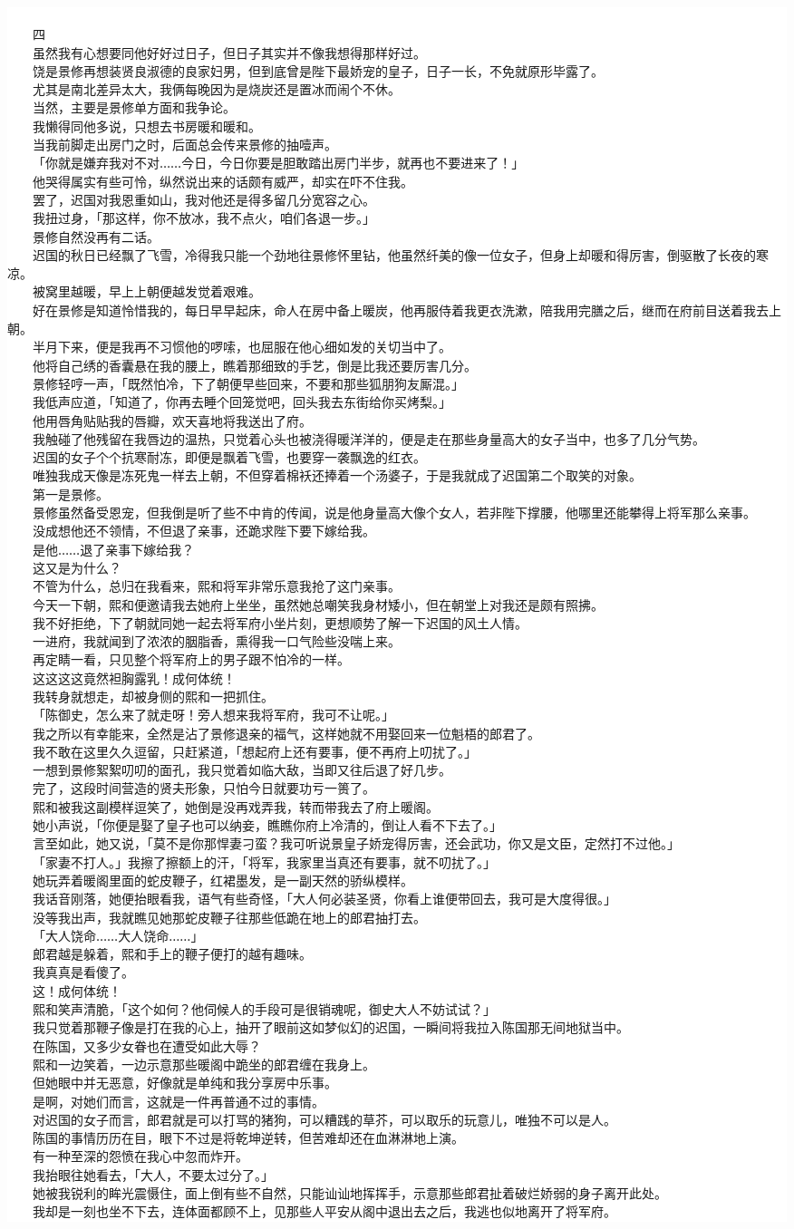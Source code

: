 &emsp;&emsp;   
&emsp;&emsp;四  
&emsp;&emsp;虽然我有心想要同他好好过日子，但日子其实并不像我想得那样好过。  
&emsp;&emsp;饶是景修再想装贤良淑德的良家妇男，但到底曾是陛下最娇宠的皇子，日子一长，不免就原形毕露了。  
&emsp;&emsp;尤其是南北差异太大，我俩每晚因为是烧炭还是置冰而闹个不休。  
&emsp;&emsp;当然，主要是景修单方面和我争论。  
&emsp;&emsp;我懒得同他多说，只想去书房暖和暖和。  
&emsp;&emsp;当我前脚走出房门之时，后面总会传来景修的抽噎声。  
&emsp;&emsp;「你就是嫌弃我对不对……今日，今日你要是胆敢踏出房门半步，就再也不要进来了！」  
&emsp;&emsp;他哭得属实有些可怜，纵然说出来的话颇有威严，却实在吓不住我。  
&emsp;&emsp;罢了，迟国对我恩重如山，我对他还是得多留几分宽容之心。  
&emsp;&emsp;我扭过身，「那这样，你不放冰，我不点火，咱们各退一步。」  
&emsp;&emsp;景修自然没再有二话。  
&emsp;&emsp;迟国的秋日已经飘了飞雪，冷得我只能一个劲地往景修怀里钻，他虽然纤美的像一位女子，但身上却暖和得厉害，倒驱散了长夜的寒凉。  
&emsp;&emsp;被窝里越暖，早上上朝便越发觉着艰难。  
&emsp;&emsp;好在景修是知道怜惜我的，每日早早起床，命人在房中备上暖炭，他再服侍着我更衣洗漱，陪我用完膳之后，继而在府前目送着我去上朝。  
&emsp;&emsp;半月下来，便是我再不习惯他的啰嗦，也屈服在他心细如发的关切当中了。  
&emsp;&emsp;他将自己绣的香囊悬在我的腰上，瞧着那细致的手艺，倒是比我还要厉害几分。  
&emsp;&emsp;景修轻哼一声，「既然怕冷，下了朝便早些回来，不要和那些狐朋狗友厮混。」  
&emsp;&emsp;我低声应道，「知道了，你再去睡个回笼觉吧，回头我去东街给你买烤梨。」  
&emsp;&emsp;他用唇角贴贴我的唇瓣，欢天喜地将我送出了府。  
&emsp;&emsp;我触碰了他残留在我唇边的温热，只觉着心头也被浇得暖洋洋的，便是走在那些身量高大的女子当中，也多了几分气势。  
&emsp;&emsp;迟国的女子个个抗寒耐冻，即便是飘着飞雪，也要穿一袭飘逸的红衣。  
&emsp;&emsp;唯独我成天像是冻死鬼一样去上朝，不但穿着棉袄还捧着一个汤婆子，于是我就成了迟国第二个取笑的对象。  
&emsp;&emsp;第一是景修。  
&emsp;&emsp;景修虽然备受恩宠，但我倒是听了些不中肯的传闻，说是他身量高大像个女人，若非陛下撑腰，他哪里还能攀得上将军那么亲事。  
&emsp;&emsp;没成想他还不领情，不但退了亲事，还跪求陛下要下嫁给我。  
&emsp;&emsp;是他……退了亲事下嫁给我？  
&emsp;&emsp;这又是为什么？  
&emsp;&emsp;不管为什么，总归在我看来，熙和将军非常乐意我抢了这门亲事。  
&emsp;&emsp;今天一下朝，熙和便邀请我去她府上坐坐，虽然她总嘲笑我身材矮小，但在朝堂上对我还是颇有照拂。  
&emsp;&emsp;我不好拒绝，下了朝就同她一起去将军府小坐片刻，更想顺势了解一下迟国的风土人情。  
&emsp;&emsp;一进府，我就闻到了浓浓的胭脂香，熏得我一口气险些没喘上来。  
&emsp;&emsp;再定睛一看，只见整个将军府上的男子跟不怕冷的一样。  
&emsp;&emsp;这这这这竟然袒胸露乳！成何体统！  
&emsp;&emsp;我转身就想走，却被身侧的熙和一把抓住。  
&emsp;&emsp;「陈御史，怎么来了就走呀！旁人想来我将军府，我可不让呢。」  
&emsp;&emsp;我之所以有幸能来，全然是沾了景修退亲的福气，这样她就不用娶回来一位魁梧的郎君了。  
&emsp;&emsp;我不敢在这里久久逗留，只赶紧道，「想起府上还有要事，便不再府上叨扰了。」  
&emsp;&emsp;一想到景修絮絮叨叨的面孔，我只觉着如临大敌，当即又往后退了好几步。  
&emsp;&emsp;完了，这段时间营造的贤夫形象，只怕今日就要功亏一篑了。  
&emsp;&emsp;熙和被我这副模样逗笑了，她倒是没再戏弄我，转而带我去了府上暖阁。  
&emsp;&emsp;她小声说，「你便是娶了皇子也可以纳妾，瞧瞧你府上冷清的，倒让人看不下去了。」  
&emsp;&emsp;言至如此，她又说，「莫不是你那悍妻刁蛮？我可听说景皇子娇宠得厉害，还会武功，你又是文臣，定然打不过他。」  
&emsp;&emsp;「家妻不打人。」我擦了擦额上的汗，「将军，我家里当真还有要事，就不叨扰了。」  
&emsp;&emsp;她玩弄着暖阁里面的蛇皮鞭子，红裙墨发，是一副天然的骄纵模样。  
&emsp;&emsp;我话音刚落，她便抬眼看我，语气有些奇怪，「大人何必装圣贤，你看上谁便带回去，我可是大度得很。」  
&emsp;&emsp;没等我出声，我就瞧见她那蛇皮鞭子往那些低跪在地上的郎君抽打去。  
&emsp;&emsp;「大人饶命……大人饶命……」  
&emsp;&emsp;郎君越是躲着，熙和手上的鞭子便打的越有趣味。  
&emsp;&emsp;我真真是看傻了。  
&emsp;&emsp;这！成何体统！  
&emsp;&emsp;熙和笑声清脆，「这个如何？他伺候人的手段可是很销魂呢，御史大人不妨试试？」  
&emsp;&emsp;我只觉着那鞭子像是打在我的心上，抽开了眼前这如梦似幻的迟国，一瞬间将我拉入陈国那无间地狱当中。  
&emsp;&emsp;在陈国，又多少女眷也在遭受如此大辱？  
&emsp;&emsp;熙和一边笑着，一边示意那些暖阁中跪坐的郎君缠在我身上。  
&emsp;&emsp;但她眼中并无恶意，好像就是单纯和我分享房中乐事。  
&emsp;&emsp;是啊，对她们而言，这就是一件再普通不过的事情。  
&emsp;&emsp;对迟国的女子而言，郎君就是可以打骂的猪狗，可以糟践的草芥，可以取乐的玩意儿，唯独不可以是人。  
&emsp;&emsp;陈国的事情历历在目，眼下不过是将乾坤逆转，但苦难却还在血淋淋地上演。  
&emsp;&emsp;有一种至深的怨愤在我心中忽而炸开。  
&emsp;&emsp;我抬眼往她看去，「大人，不要太过分了。」  
&emsp;&emsp;她被我锐利的眸光震慑住，面上倒有些不自然，只能讪讪地挥挥手，示意那些郎君扯着破烂娇弱的身子离开此处。  
&emsp;&emsp;我却是一刻也坐不下去，连体面都顾不上，见那些人平安从阁中退出去之后，我逃也似地离开了将军府。  